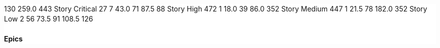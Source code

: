    <td style="text-align:right;"> 130 </td>
   <td style="text-align:right;"> 259.0 </td>
   <td style="text-align:right;"> 443 </td>
  </tr>
  <tr>
   <td style="text-align:left;"> Story </td>
   <td style="text-align:left;"> Critical </td>
   <td style="text-align:right;"> 27 </td>
   <td style="text-align:right;"> 7 </td>
   <td style="text-align:right;"> 43.0 </td>
   <td style="text-align:right;"> 71 </td>
   <td style="text-align:right;"> 87.5 </td>
   <td style="text-align:right;"> 88 </td>
  </tr>
  <tr>
   <td style="text-align:left;"> Story </td>
   <td style="text-align:left;"> High </td>
   <td style="text-align:right;"> 472 </td>
   <td style="text-align:right;"> 1 </td>
   <td style="text-align:right;"> 18.0 </td>
   <td style="text-align:right;"> 39 </td>
   <td style="text-align:right;"> 86.0 </td>
   <td style="text-align:right;"> 352 </td>
  </tr>
  <tr>
   <td style="text-align:left;"> Story </td>
   <td style="text-align:left;"> Medium </td>
   <td style="text-align:right;"> 447 </td>
   <td style="text-align:right;"> 1 </td>
   <td style="text-align:right;"> 21.5 </td>
   <td style="text-align:right;"> 78 </td>
   <td style="text-align:right;"> 182.0 </td>
   <td style="text-align:right;"> 352 </td>
  </tr>
  <tr>
   <td style="text-align:left;"> Story </td>
   <td style="text-align:left;"> Low </td>
   <td style="text-align:right;"> 2 </td>
   <td style="text-align:right;"> 56 </td>
   <td style="text-align:right;"> 73.5 </td>
   <td style="text-align:right;"> 91 </td>
   <td style="text-align:right;"> 108.5 </td>
   <td style="text-align:right;"> 126 </td>
  </tr>
</tbody>
</table>

#### Epics


<div class="figure" style="text-align: center">